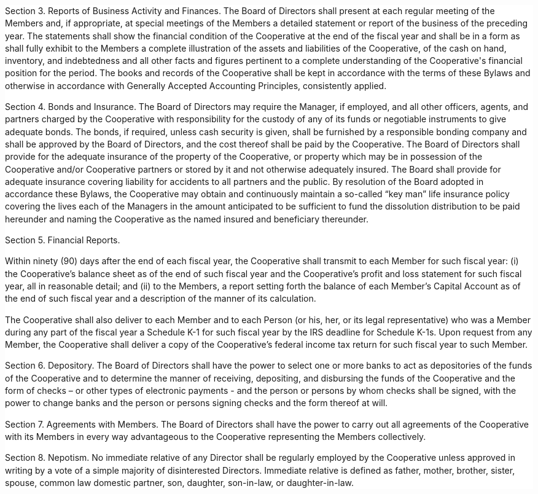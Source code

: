 Section 3. Reports of Business Activity and Finances. The Board of Directors shall present at each
regular meeting of the Members and, if appropriate, at special meetings of the Members a detailed
statement or report of the business of the preceding year. The statements shall show the financial
condition of the Cooperative at the end of the fiscal year and shall be in a form as shall fully
exhibit to the Members a complete illustration of the assets and liabilities of the Cooperative, of
the cash on hand, inventory, and indebtedness and all other facts and figures pertinent to a
complete understanding of the Cooperative's financial position for the period. The books and records
of the Cooperative shall be kept in accordance with the terms of these Bylaws and otherwise in
accordance with Generally Accepted Accounting Principles, consistently applied.

Section 4. Bonds and Insurance. The Board of Directors may require the Manager, if employed, and all
other officers, agents, and partners charged by the Cooperative with responsibility for the custody
of any of its funds or negotiable instruments to give adequate bonds. The bonds, if required, unless
cash security is given, shall be furnished by a responsible bonding company and shall be approved by
the Board of Directors, and the cost thereof shall be paid by the Cooperative. The Board of
Directors shall provide for the adequate insurance of the property of the Cooperative, or property
which may be in possession of the Cooperative and/or Cooperative partners or stored by it and not
otherwise adequately insured. The Board shall provide for adequate insurance covering liability for
accidents to all partners and the public. By resolution of the Board adopted in accordance these
Bylaws, the Cooperative may obtain and continuously maintain a so-called “key man” life insurance
policy covering the lives each of the Managers in the amount anticipated to be sufficient to fund
the dissolution distribution to be paid hereunder and naming the Cooperative as the named insured
and beneficiary thereunder.

Section 5. Financial Reports.

Within ninety (90) days after the end of each fiscal year, the Cooperative shall transmit to each
Member for such fiscal year: (i) the Cooperative’s balance sheet as of the end of such fiscal year
and the Cooperative’s profit and loss statement for such fiscal year, all in reasonable detail; and
(ii) to the Members, a report setting forth the balance of each Member’s Capital Account as of the
end of such fiscal year and a description of the manner of its calculation.

The Cooperative shall also deliver to each Member and to each Person (or his, her, or its legal
representative) who was a Member during any part of the fiscal year a Schedule K-1 for such fiscal
year by the IRS deadline for Schedule K-1s. Upon request from any Member, the Cooperative shall
deliver a copy of the Cooperative’s federal income tax return for such fiscal year to such Member.

Section 6. Depository. The Board of Directors shall have the power to select one or more banks to
act as depositories of the funds of the Cooperative and to determine the manner of receiving,
depositing, and disbursing the funds of the Cooperative and the form of checks – or other types of
electronic payments - and the person or persons by whom checks shall be signed, with the power to
change banks and the person or persons signing checks and the form thereof at will.

Section 7. Agreements with Members. The Board of Directors shall have the power to carry out all
agreements of the Cooperative with its Members in every way advantageous to the Cooperative
representing the Members collectively.

Section 8. Nepotism. No immediate relative of any Director shall be regularly employed by the
Cooperative unless approved in writing by a vote of a simple majority of disinterested Directors.
Immediate relative is defined as father, mother, brother, sister, spouse, common law domestic
partner, son, daughter, son-in-law, or daughter-in-law.
